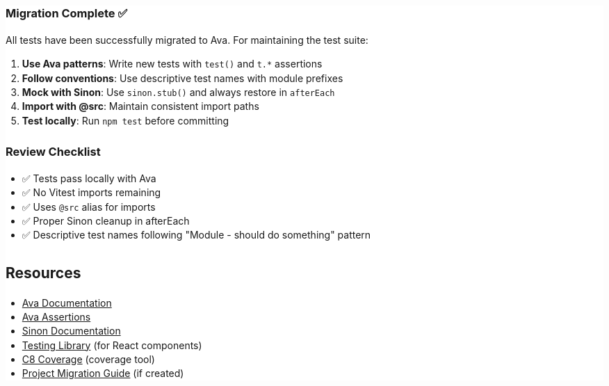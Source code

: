 ### Migration Complete ✅

All tests have been successfully migrated to Ava. For maintaining the test suite:

1. **Use Ava patterns**: Write new tests with `test()` and `t.*` assertions
2. **Follow conventions**: Use descriptive test names with module prefixes
3. **Mock with Sinon**: Use `sinon.stub()` and always restore in `afterEach`
4. **Import with @src**: Maintain consistent import paths
5. **Test locally**: Run `npm test` before committing

### Review Checklist
- ✅ Tests pass locally with Ava
- ✅ No Vitest imports remaining
- ✅ Uses `@src` alias for imports
- ✅ Proper Sinon cleanup in afterEach
- ✅ Descriptive test names following "Module - should do something" pattern

## Resources

- [Ava Documentation](https://github.com/avajs/ava)
- [Ava Assertions](https://github.com/avajs/ava/blob/main/docs/03-assertions.md)
- [Sinon Documentation](https://sinonjs.org/)
- [Testing Library](https://testing-library.com/) (for React components)
- [C8 Coverage](https://github.com/bcoe/c8) (coverage tool)
- [Project Migration Guide](./testing-migration.md) (if created)